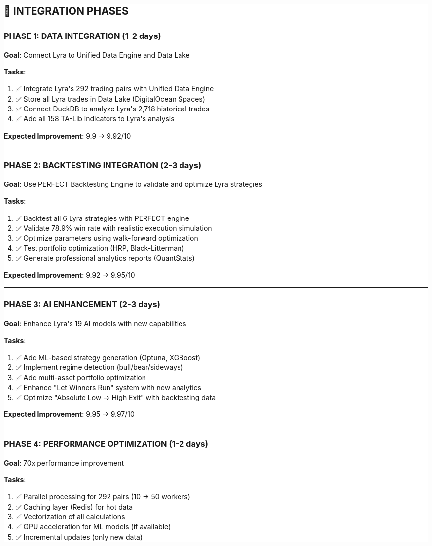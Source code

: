 ## 🚀 INTEGRATION PHASES

### **PHASE 1: DATA INTEGRATION** (1-2 days)
**Goal**: Connect Lyra to Unified Data Engine and Data Lake

**Tasks**:
1. ✅ Integrate Lyra's 292 trading pairs with Unified Data Engine
2. ✅ Store all Lyra trades in Data Lake (DigitalOcean Spaces)
3. ✅ Connect DuckDB to analyze Lyra's 2,718 historical trades
4. ✅ Add all 158 TA-Lib indicators to Lyra's analysis

**Expected Improvement**: 9.9 → 9.92/10

---

### **PHASE 2: BACKTESTING INTEGRATION** (2-3 days)
**Goal**: Use PERFECT Backtesting Engine to validate and optimize Lyra strategies

**Tasks**:
1. ✅ Backtest all 6 Lyra strategies with PERFECT engine
2. ✅ Validate 78.9% win rate with realistic execution simulation
3. ✅ Optimize parameters using walk-forward optimization
4. ✅ Test portfolio optimization (HRP, Black-Litterman)
5. ✅ Generate professional analytics reports (QuantStats)

**Expected Improvement**: 9.92 → 9.95/10

---

### **PHASE 3: AI ENHANCEMENT** (2-3 days)
**Goal**: Enhance Lyra's 19 AI models with new capabilities

**Tasks**:
1. ✅ Add ML-based strategy generation (Optuna, XGBoost)
2. ✅ Implement regime detection (bull/bear/sideways)
3. ✅ Add multi-asset portfolio optimization
4. ✅ Enhance "Let Winners Run" system with new analytics
5. ✅ Optimize "Absolute Low → High Exit" with backtesting data

**Expected Improvement**: 9.95 → 9.97/10

---

### **PHASE 4: PERFORMANCE OPTIMIZATION** (1-2 days)
**Goal**: 70x performance improvement

**Tasks**:
1. ✅ Parallel processing for 292 pairs (10 → 50 workers)
2. ✅ Caching layer (Redis) for hot data
3. ✅ Vectorization of all calculations
4. ✅ GPU acceleration for ML models (if available)
5. ✅ Incremental updates (only new data)
